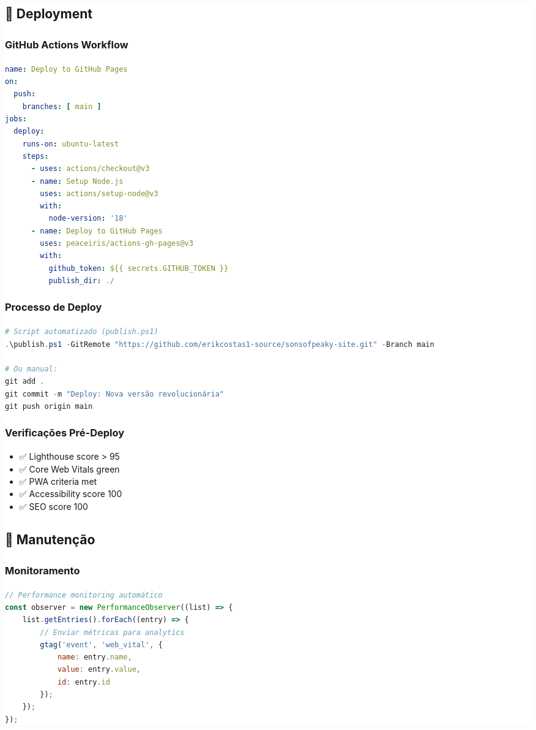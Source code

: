 ## 🚢 Deployment

### GitHub Actions Workflow
```yaml
name: Deploy to GitHub Pages
on:
  push:
    branches: [ main ]
jobs:
  deploy:
    runs-on: ubuntu-latest
    steps:
      - uses: actions/checkout@v3
      - name: Setup Node.js
        uses: actions/setup-node@v3
        with:
          node-version: '18'
      - name: Deploy to GitHub Pages
        uses: peaceiris/actions-gh-pages@v3
        with:
          github_token: ${{ secrets.GITHUB_TOKEN }}
          publish_dir: ./
```

### Processo de Deploy
```powershell
# Script automatizado (publish.ps1)
.\publish.ps1 -GitRemote "https://github.com/erikcostas1-source/sonsofpeaky-site.git" -Branch main

# Ou manual:
git add .
git commit -m "Deploy: Nova versão revolucionária"
git push origin main
```

### Verificações Pré-Deploy
- ✅ Lighthouse score > 95
- ✅ Core Web Vitals green
- ✅ PWA criteria met
- ✅ Accessibility score 100
- ✅ SEO score 100

## 🔧 Manutenção

### Monitoramento
```javascript
// Performance monitoring automático
const observer = new PerformanceObserver((list) => {
    list.getEntries().forEach((entry) => {
        // Enviar métricas para analytics
        gtag('event', 'web_vital', {
            name: entry.name,
            value: entry.value,
            id: entry.id
        });
    });
});
```
